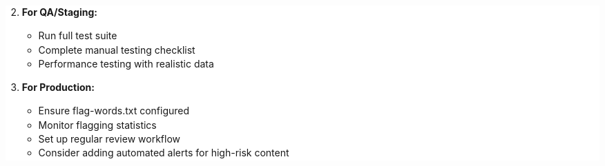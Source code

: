 2. **For QA/Staging:**
   - Run full test suite
   - Complete manual testing checklist
   - Performance testing with realistic data

3. **For Production:**
   - Ensure flag-words.txt configured
   - Monitor flagging statistics
   - Set up regular review workflow
   - Consider adding automated alerts for high-risk content

